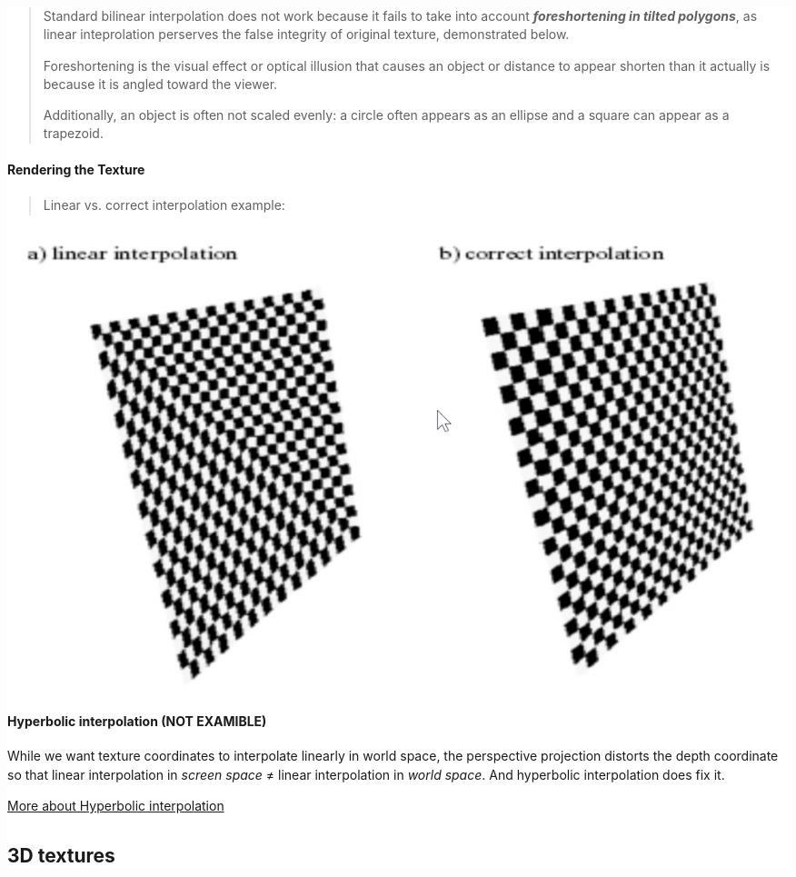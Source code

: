 > Standard bilinear interpolation does not work because it fails to take into account ***foreshortening in tilted polygons***, as linear inteprolation perserves the false integrity of original texture, demonstrated below.
>
> Foreshortening is the visual effect or optical illusion that causes an object or distance to appear shorten than it actually is because it is angled toward the viewer.
>
> Additionally, an object is often not scaled evenly: a circle often appears as an ellipse and a square can appear as a trapezoid.


#### Rendering the Texture

> Linear vs. correct interpolation example:

![](img/chrome_2.png)

#### Hyperbolic interpolation (NOT EXAMIBLE)

While we want texture coordinates to interpolate linearly in world space, the perspective projection distorts the depth coordinate so that linear interpolation in *screen space* $\ne$ linear interpolation in *world space*. And hyperbolic interpolation does fix it.

[More about Hyperbolic interpolation](http://web.cs.ucdavis.edu/~amenta/s12/perspectiveCorrect.pdf)

## 3D textures
